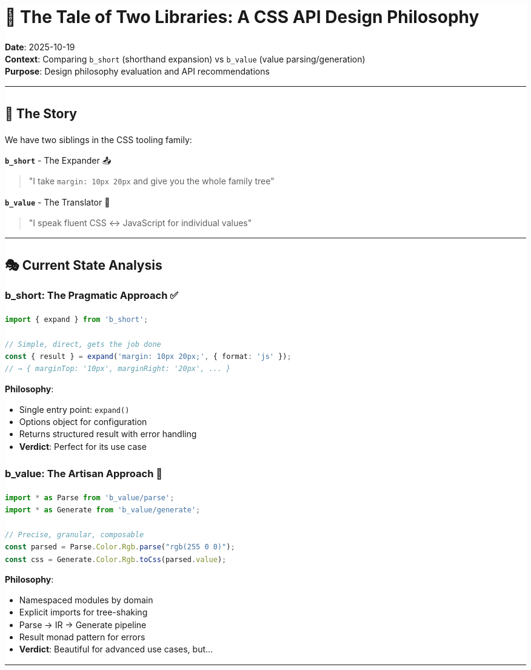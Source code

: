 # 🎨 The Tale of Two Libraries: A CSS API Design Philosophy

**Date**: 2025-10-19  
**Context**: Comparing `b_short` (shorthand expansion) vs `b_value` (value parsing/generation)  
**Purpose**: Design philosophy evaluation and API recommendations

---

## 📖 The Story

We have two siblings in the CSS tooling family:

**`b_short`** - The Expander 📤
> "I take `margin: 10px 20px` and give you the whole family tree"

**`b_value`** - The Translator 🔄
> "I speak fluent CSS ↔ JavaScript for individual values"

---

## 🎭 Current State Analysis

### b_short: The Pragmatic Approach ✅

```typescript
import { expand } from 'b_short';

// Simple, direct, gets the job done
const { result } = expand('margin: 10px 20px;', { format: 'js' });
// → { marginTop: '10px', marginRight: '20px', ... }
```

**Philosophy**: 
- Single entry point: `expand()`
- Options object for configuration
- Returns structured result with error handling
- **Verdict**: Perfect for its use case

### b_value: The Artisan Approach 🎨

```typescript
import * as Parse from 'b_value/parse';
import * as Generate from 'b_value/generate';

// Precise, granular, composable
const parsed = Parse.Color.Rgb.parse("rgb(255 0 0)");
const css = Generate.Color.Rgb.toCss(parsed.value);
```

**Philosophy**:
- Namespaced modules by domain
- Explicit imports for tree-shaking
- Parse → IR → Generate pipeline
- Result monad pattern for errors
- **Verdict**: Beautiful for advanced use cases, but...

---